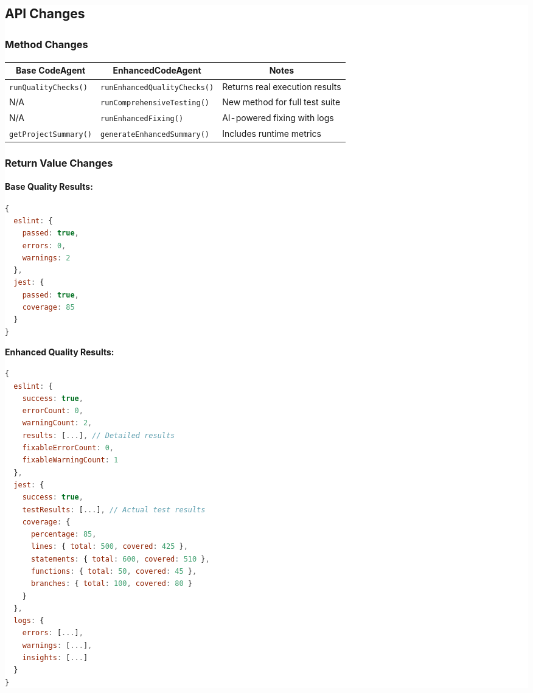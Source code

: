 ## API Changes

### Method Changes

| Base CodeAgent | EnhancedCodeAgent | Notes |
|----------------|-------------------|-------|
| `runQualityChecks()` | `runEnhancedQualityChecks()` | Returns real execution results |
| N/A | `runComprehensiveTesting()` | New method for full test suite |
| N/A | `runEnhancedFixing()` | AI-powered fixing with logs |
| `getProjectSummary()` | `generateEnhancedSummary()` | Includes runtime metrics |

### Return Value Changes

**Base Quality Results:**
```javascript
{
  eslint: {
    passed: true,
    errors: 0,
    warnings: 2
  },
  jest: {
    passed: true,
    coverage: 85
  }
}
```

**Enhanced Quality Results:**
```javascript
{
  eslint: {
    success: true,
    errorCount: 0,
    warningCount: 2,
    results: [...], // Detailed results
    fixableErrorCount: 0,
    fixableWarningCount: 1
  },
  jest: {
    success: true,
    testResults: [...], // Actual test results
    coverage: {
      percentage: 85,
      lines: { total: 500, covered: 425 },
      statements: { total: 600, covered: 510 },
      functions: { total: 50, covered: 45 },
      branches: { total: 100, covered: 80 }
    }
  },
  logs: {
    errors: [...],
    warnings: [...],
    insights: [...]
  }
}
```
